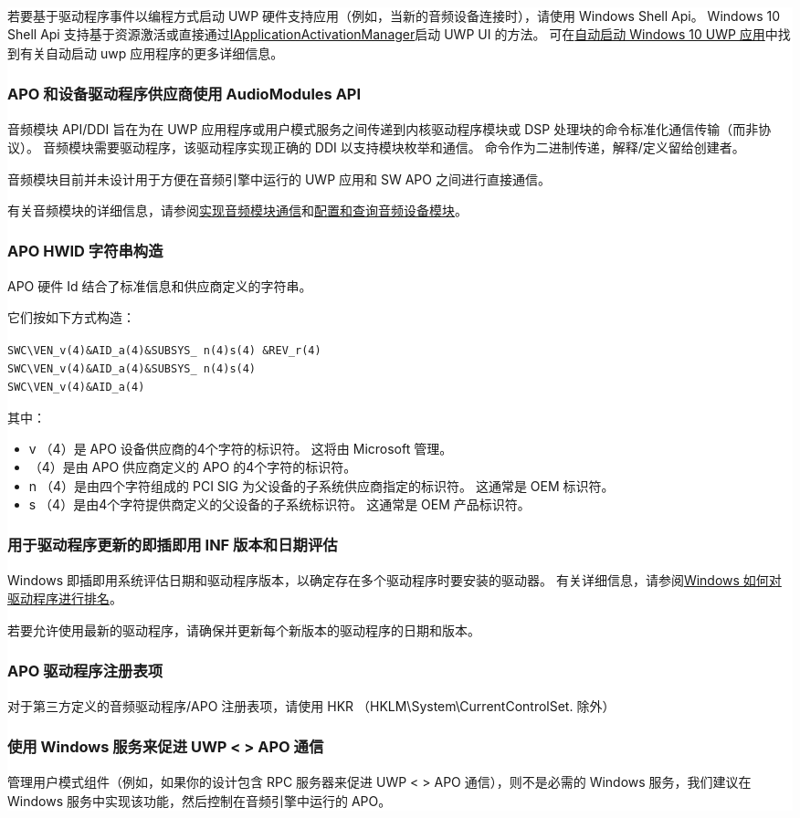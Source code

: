 若要基于驱动程序事件以编程方式启动 UWP 硬件支持应用（例如，当新的音频设备连接时），请使用 Windows Shell Api。 Windows 10 Shell Api 支持基于资源激活或直接通过[IApplicationActivationManager](https://docs.microsoft.com/windows/desktop/api/shobjidl_core/nf-shobjidl_core-iapplicationactivationmanager-activateapplication)启动 UWP UI 的方法。 可在[自动启动 Windows 10 UWP 应用](https://docs.microsoft.com/windows/uwp/xbox-apps/automate-launching-uwp-apps#launch-activation)中找到有关自动启动 uwp 应用程序的更多详细信息。  

### <a name="apo-and-device-driver-vendor-use-of-the-audiomodules-api"></a>APO 和设备驱动程序供应商使用 AudioModules API

音频模块 API/DDI 旨在为在 UWP 应用程序或用户模式服务之间传递到内核驱动程序模块或 DSP 处理块的命令标准化通信传输（而非协议）。 音频模块需要驱动程序，该驱动程序实现正确的 DDI 以支持模块枚举和通信。 命令作为二进制传递，解释/定义留给创建者。  

音频模块目前并未设计用于方便在音频引擎中运行的 UWP 应用和 SW APO 之间进行直接通信。

有关音频模块的详细信息，请参阅[实现音频模块通信](https://docs.microsoft.com/windows-hardware/drivers/audio/implementing-audio-module-communication)和[配置和查询音频设备模块](https://docs.microsoft.com/windows-hardware/drivers/audio/configure-and-query-audiodevicemodules)。

### <a name="apo-hwid-strings-construction"></a>APO HWID 字符串构造  

APO 硬件 Id 结合了标准信息和供应商定义的字符串。

它们按如下方式构造：

```syntax
SWC\VEN_v(4)&AID_a(4)&SUBSYS_ n(4)s(4) &REV_r(4)
SWC\VEN_v(4)&AID_a(4)&SUBSYS_ n(4)s(4)
SWC\VEN_v(4)&AID_a(4)
```

其中：

- v （4）是 APO 设备供应商的4个字符的标识符。 这将由 Microsoft 管理。  
- （4）是由 APO 供应商定义的 APO 的4个字符的标识符。  
- n （4）是由四个字符组成的 PCI SIG 为父设备的子系统供应商指定的标识符。 这通常是 OEM 标识符。
- s （4）是由4个字符提供商定义的父设备的子系统标识符。 这通常是 OEM 产品标识符。

### <a name="plug-and-play-inf-version-and-date-evaluation-for-driver-update"></a>用于驱动程序更新的即插即用 INF 版本和日期评估

Windows 即插即用系统评估日期和驱动程序版本，以确定存在多个驱动程序时要安装的驱动器。  有关详细信息，请参阅[Windows 如何对驱动程序进行排名](https://docs.microsoft.com/windows-hardware/drivers/install/how-setup-ranks-drivers--windows-vista-and-later-)。

若要允许使用最新的驱动程序，请确保并更新每个新版本的驱动程序的日期和版本。

### <a name="apo-driver-registry-key"></a>APO 驱动程序注册表项

对于第三方定义的音频驱动程序/APO 注册表项，请使用 HKR （HKLM\System\CurrentControlSet. 除外）

### <a name="use-a-windows-service-to-facilitate-uwp---apo-communication"></a>使用 Windows 服务来促进 UWP < > APO 通信

管理用户模式组件（例如，如果你的设计包含 RPC 服务器来促进 UWP < > APO 通信），则不是必需的 Windows 服务，我们建议在 Windows 服务中实现该功能，然后控制在音频引擎中运行的 APO。  
